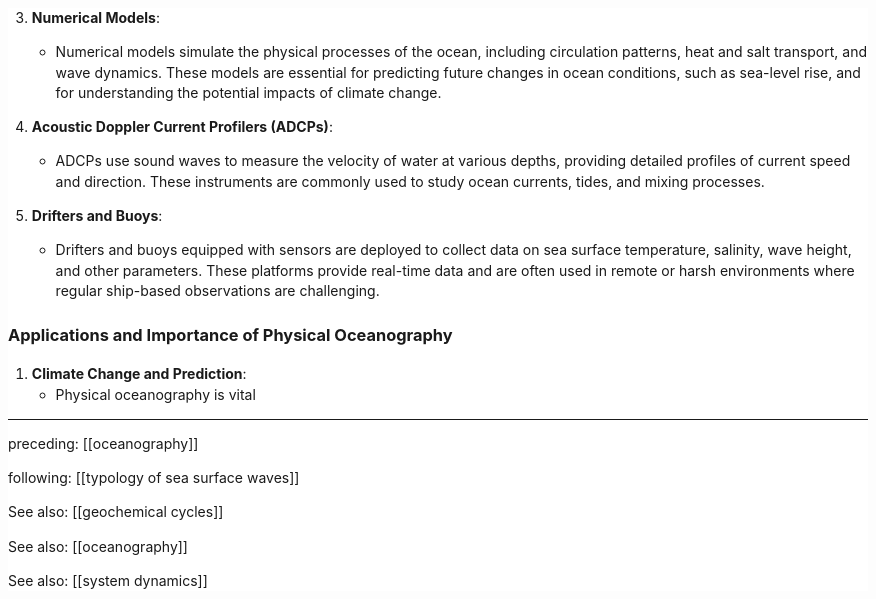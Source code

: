 3. **Numerical Models**:
   - Numerical models simulate the physical processes of the ocean, including circulation patterns, heat and salt transport, and wave dynamics. These models are essential for predicting future changes in ocean conditions, such as sea-level rise, and for understanding the potential impacts of climate change.

4. **Acoustic Doppler Current Profilers (ADCPs)**:
   - ADCPs use sound waves to measure the velocity of water at various depths, providing detailed profiles of current speed and direction. These instruments are commonly used to study ocean currents, tides, and mixing processes.

5. **Drifters and Buoys**:
   - Drifters and buoys equipped with sensors are deployed to collect data on sea surface temperature, salinity, wave height, and other parameters. These platforms provide real-time data and are often used in remote or harsh environments where regular ship-based observations are challenging.

### Applications and Importance of Physical Oceanography

1. **Climate Change and Prediction**:
   - Physical oceanography is vital


---

preceding: [[oceanography]]  


following: [[typology of sea surface waves]]

See also: [[geochemical cycles]]


See also: [[oceanography]]


See also: [[system dynamics]]